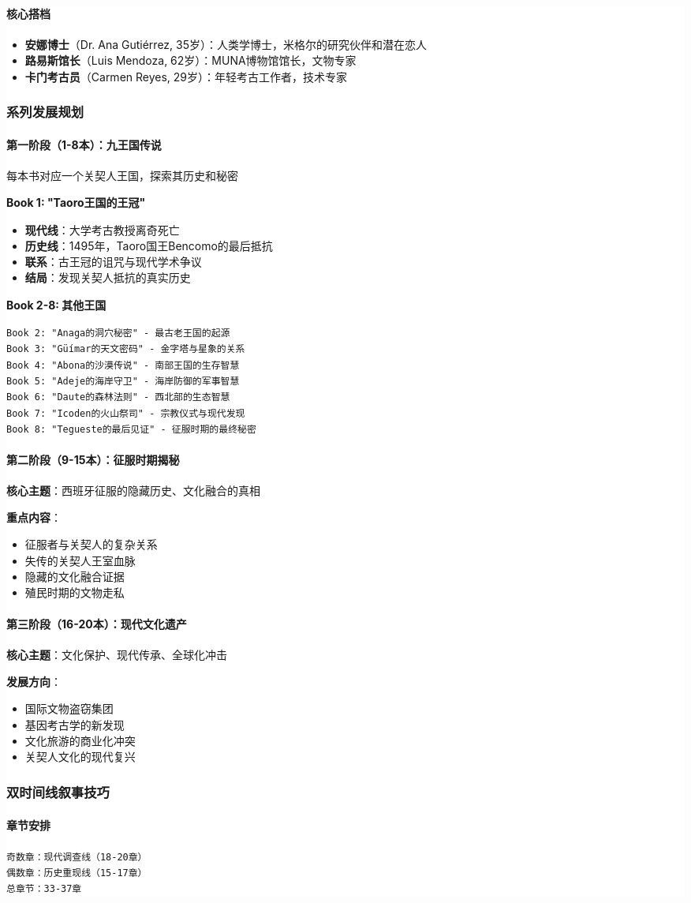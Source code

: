 #### **核心搭档**
- **安娜博士**（Dr. Ana Gutiérrez, 35岁）：人类学博士，米格尔的研究伙伴和潜在恋人
- **路易斯馆长**（Luis Mendoza, 62岁）：MUNA博物馆馆长，文物专家
- **卡门考古员**（Carmen Reyes, 29岁）：年轻考古工作者，技术专家

### **系列发展规划**

#### **第一阶段**（1-8本）：九王国传说
每本书对应一个关契人王国，探索其历史和秘密

**Book 1: "Taoro王国的王冠"**
- **现代线**：大学考古教授离奇死亡
- **历史线**：1495年，Taoro国王Bencomo的最后抵抗
- **联系**：古王冠的诅咒与现代学术争议
- **结局**：发现关契人抵抗的真实历史

**Book 2-8: 其他王国**
```
Book 2: "Anaga的洞穴秘密" - 最古老王国的起源
Book 3: "Güímar的天文密码" - 金字塔与星象的关系
Book 4: "Abona的沙漠传说" - 南部王国的生存智慧
Book 5: "Adeje的海岸守卫" - 海岸防御的军事智慧
Book 6: "Daute的森林法则" - 西北部的生态智慧
Book 7: "Icoden的火山祭司" - 宗教仪式与现代发现
Book 8: "Tegueste的最后见证" - 征服时期的最终秘密
```

#### **第二阶段**（9-15本）：征服时期揭秘
**核心主题**：西班牙征服的隐藏历史、文化融合的真相

**重点内容**：
- 征服者与关契人的复杂关系
- 失传的关契人王室血脉
- 隐藏的文化融合证据
- 殖民时期的文物走私

#### **第三阶段**（16-20本）：现代文化遗产
**核心主题**：文化保护、现代传承、全球化冲击

**发展方向**：
- 国际文物盗窃集团
- 基因考古学的新发现
- 文化旅游的商业化冲突
- 关契人文化的现代复兴

### **双时间线叙事技巧**

#### **章节安排**
```
奇数章：现代调查线（18-20章）
偶数章：历史重现线（15-17章）
总章节：33-37章
```
